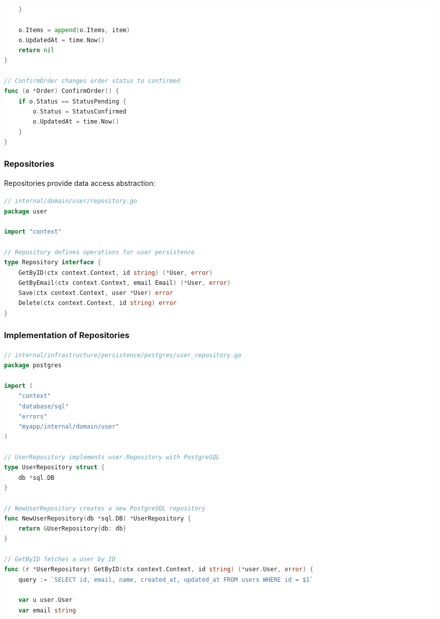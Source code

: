 ```go
    }

    o.Items = append(o.Items, item)
    o.UpdatedAt = time.Now()
    return nil
}

// ConfirmOrder changes order status to confirmed
func (o *Order) ConfirmOrder() {
    if o.Status == StatusPending {
        o.Status = StatusConfirmed
        o.UpdatedAt = time.Now()
    }
}
```

### Repositories

Repositories provide data access abstraction:

```go
// internal/domain/user/repository.go
package user

import "context"

// Repository defines operations for user persistence
type Repository interface {
    GetByID(ctx context.Context, id string) (*User, error)
    GetByEmail(ctx context.Context, email Email) (*User, error)
    Save(ctx context.Context, user *User) error
    Delete(ctx context.Context, id string) error
}
```

### Implementation of Repositories

```go
// internal/infrastructure/persistence/postgres/user_repository.go
package postgres

import (
    "context"
    "database/sql"
    "errors"
    "myapp/internal/domain/user"
)

// UserRepository implements user.Repository with PostgreSQL
type UserRepository struct {
    db *sql.DB
}

// NewUserRepository creates a new PostgreSQL repository
func NewUserRepository(db *sql.DB) *UserRepository {
    return &UserRepository{db: db}
}

// GetByID fetches a user by ID
func (r *UserRepository) GetByID(ctx context.Context, id string) (*user.User, error) {
    query := `SELECT id, email, name, created_at, updated_at FROM users WHERE id = $1`

    var u user.User
    var email string
```